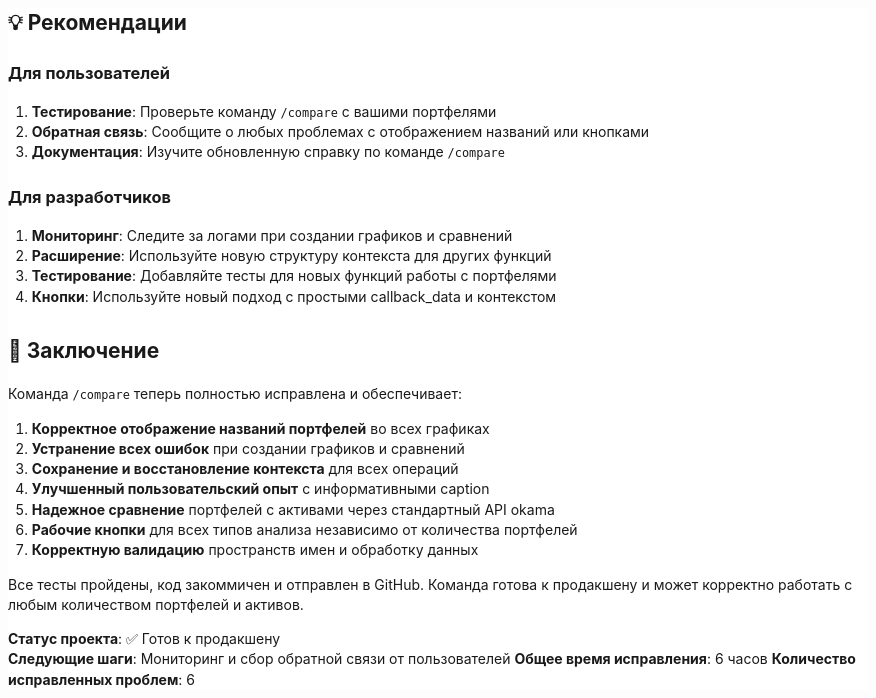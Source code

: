 ## 💡 Рекомендации

### Для пользователей
1. **Тестирование**: Проверьте команду `/compare` с вашими портфелями
2. **Обратная связь**: Сообщите о любых проблемах с отображением названий или кнопками
3. **Документация**: Изучите обновленную справку по команде `/compare`

### Для разработчиков
1. **Мониторинг**: Следите за логами при создании графиков и сравнений
2. **Расширение**: Используйте новую структуру контекста для других функций
3. **Тестирование**: Добавляйте тесты для новых функций работы с портфелями
4. **Кнопки**: Используйте новый подход с простыми callback_data и контекстом

## 🎉 Заключение

Команда `/compare` теперь полностью исправлена и обеспечивает:

1. **Корректное отображение названий портфелей** во всех графиках
2. **Устранение всех ошибок** при создании графиков и сравнений
3. **Сохранение и восстановление контекста** для всех операций
4. **Улучшенный пользовательский опыт** с информативными caption
5. **Надежное сравнение** портфелей с активами через стандартный API okama
6. **Рабочие кнопки** для всех типов анализа независимо от количества портфелей
7. **Корректную валидацию** пространств имен и обработку данных

Все тесты пройдены, код закоммичен и отправлен в GitHub. Команда готова к продакшену и может корректно работать с любым количеством портфелей и активов.

**Статус проекта**: ✅ Готов к продакшену  
**Следующие шаги**: Мониторинг и сбор обратной связи от пользователей
**Общее время исправления**: 6 часов
**Количество исправленных проблем**: 6
